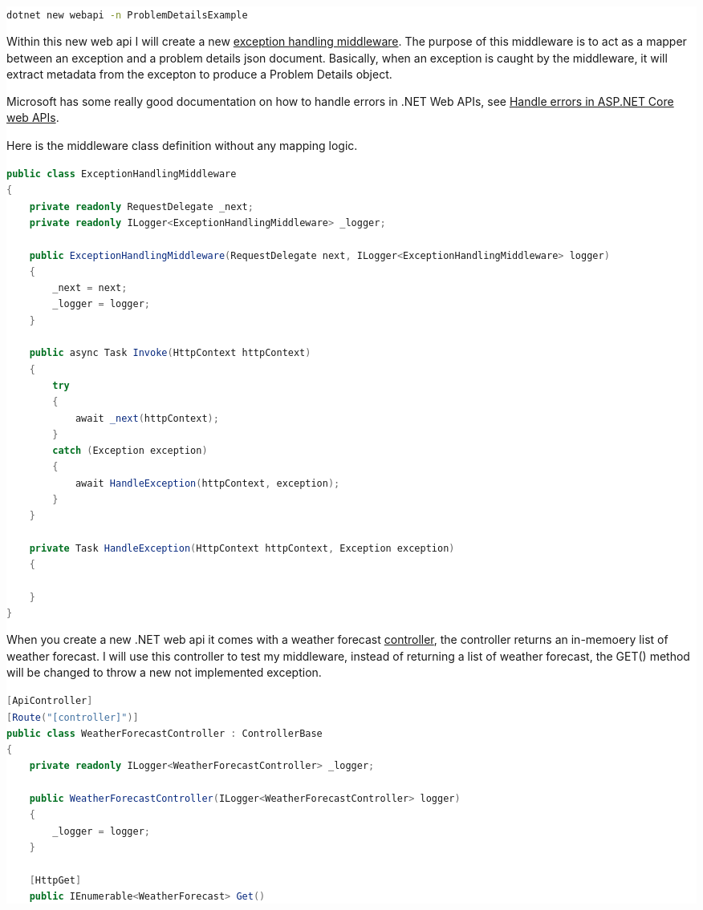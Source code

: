```bash
dotnet new webapi -n ProblemDetailsExample
```

Within this new web api I will create a new [exception handling middleware](https://www.yunier.dev/2020-10-19-Exception-Handling-Middleware/). The purpose of this middleware is to act as a mapper between an exception and a problem details json document. Basically, when an exception is caught by the middleware, it will extract metadata from the excepton to produce a Problem Details object.

Microsoft has some really good documentation on how to handle errors in .NET Web APIs, see [Handle errors in ASP.NET Core web APIs](https://docs.microsoft.com/en-us/aspnet/core/web-api/handle-errors?view=aspnetcore-5.0).

Here is the middleware class definition without any mapping logic.

```c#
public class ExceptionHandlingMiddleware
{
    private readonly RequestDelegate _next;
    private readonly ILogger<ExceptionHandlingMiddleware> _logger;

    public ExceptionHandlingMiddleware(RequestDelegate next, ILogger<ExceptionHandlingMiddleware> logger)
    {
        _next = next;
        _logger = logger;
    }

    public async Task Invoke(HttpContext httpContext)
    {
        try
        {
            await _next(httpContext);
        }
        catch (Exception exception)
        {
            await HandleException(httpContext, exception);
        }
    }

    private Task HandleException(HttpContext httpContext, Exception exception)
    {
        
    }
}
```

When you create a new .NET web api it comes with a weather forecast [controller](https://github.com/dotnet/AspNetCore.Docs/blob/main/aspnetcore/tutorials/first-web-api/samples/3.0/TodoApi/Controllers/WeatherForecastController.cs), the controller returns an in-memoery list of weather forecast. I will use this controller to test my middleware, instead of returning a list of weather forecast, the GET() method will be changed to throw a new not implemented exception.

```c#
[ApiController]
[Route("[controller]")]
public class WeatherForecastController : ControllerBase
{
    private readonly ILogger<WeatherForecastController> _logger;

    public WeatherForecastController(ILogger<WeatherForecastController> logger)
    {
        _logger = logger;
    }

    [HttpGet]
    public IEnumerable<WeatherForecast> Get()
```